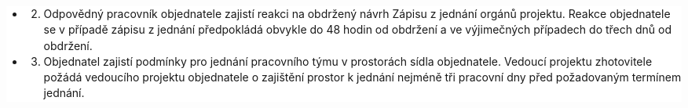 * 2. Odpovědný pracovník objednatele zajistí reakci na obdržený návrh Zápisu z jednání orgánů projektu. Reakce objednatele se v případě zápisu z jednání předpokládá obvykle do 48 hodin od
obdržení a ve výjimečných případech do třech dnů od obdržení.

* 3. Objednatel zajistí podmínky pro jednání pracovního týmu v prostorách sídla objednatele. Vedoucí projektu zhotovitele požádá vedoucího projektu objednatele o zajištění prostor k jednání nejméně
tři pracovní dny před požadovaným termínem jednání.


 


 

 


